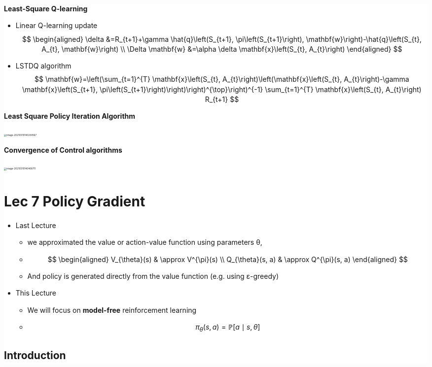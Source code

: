 

**Least-Square Q-learning**

- Linear Q-learning update
  $$
  \begin{aligned} \delta &=R_{t+1}+\gamma \hat{q}\left(S_{t+1}, \pi\left(S_{t+1}\right), \mathbf{w}\right)-\hat{q}\left(S_{t}, A_{t}, \mathbf{w}\right) \\ \Delta \mathbf{w} &=\alpha \delta \mathbf{x}\left(S_{t}, A_{t}\right) \end{aligned}
  $$

- LSTDQ algorithm
  $$
  \mathbf{w}=\left(\sum_{t=1}^{T} \mathbf{x}\left(S_{t}, A_{t}\right)\left(\mathbf{x}\left(S_{t}, A_{t}\right)-\gamma \mathbf{x}\left(S_{t+1}, \pi\left(S_{t+1}\right)\right)\right)^{\top}\right)^{-1} \sum_{t=1}^{T} \mathbf{x}\left(S_{t}, A_{t}\right) R_{t+1}
  $$



**Least Square Policy Iteration Algorithm**

<img src="https://raw.githubusercontent.com/hanmochen/Pictures/master/20210310140244.png" alt="image-20210310140244567" style="zoom: 33%;" />



**Convergence of Control algorithms**

<img src="https://raw.githubusercontent.com/hanmochen/Pictures/master/20210310140408.png" alt="image-20210310140408711" style="zoom:33%;" />





# Lec 7 Policy Gradient



- Last Lecture

  - we approximated the value or action-value function using parameters θ,

  - $$
    \begin{aligned} V_{\theta}(s) & \approx V^{\pi}(s) \\ Q_{\theta}(s, a) & \approx Q^{\pi}(s, a) \end{aligned}
    $$

  - And policy is generated directly from the value function (e.g. using ε-greedy)

- This Lecture

  - We will focus on **model-free** reinforcement learning

  - $$
    \pi_{\theta}(s, a)=\mathbb{P}[a \mid s, \theta]
    $$



## Introduction
